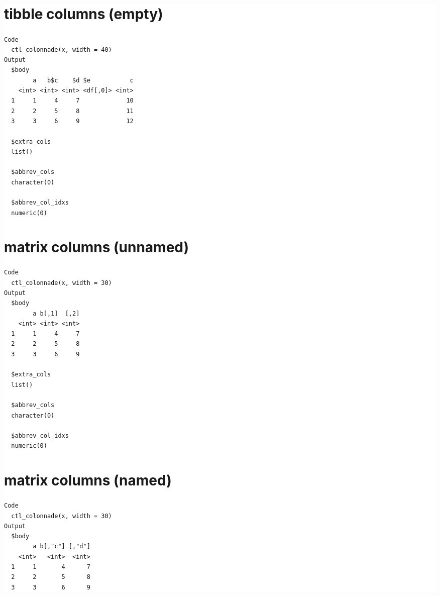 
# tibble columns (empty)

    Code
      ctl_colonnade(x, width = 40)
    Output
      $body
            a   b$c    $d $e           c
        <int> <int> <int> <df[,0]> <int>
      1     1     4     7             10
      2     2     5     8             11
      3     3     6     9             12
      
      $extra_cols
      list()
      
      $abbrev_cols
      character(0)
      
      $abbrev_col_idxs
      numeric(0)
      

# matrix columns (unnamed)

    Code
      ctl_colonnade(x, width = 30)
    Output
      $body
            a b[,1]  [,2]
        <int> <int> <int>
      1     1     4     7
      2     2     5     8
      3     3     6     9
      
      $extra_cols
      list()
      
      $abbrev_cols
      character(0)
      
      $abbrev_col_idxs
      numeric(0)
      

# matrix columns (named)

    Code
      ctl_colonnade(x, width = 30)
    Output
      $body
            a b[,"c"] [,"d"]
        <int>   <int>  <int>
      1     1       4      7
      2     2       5      8
      3     3       6      9
      